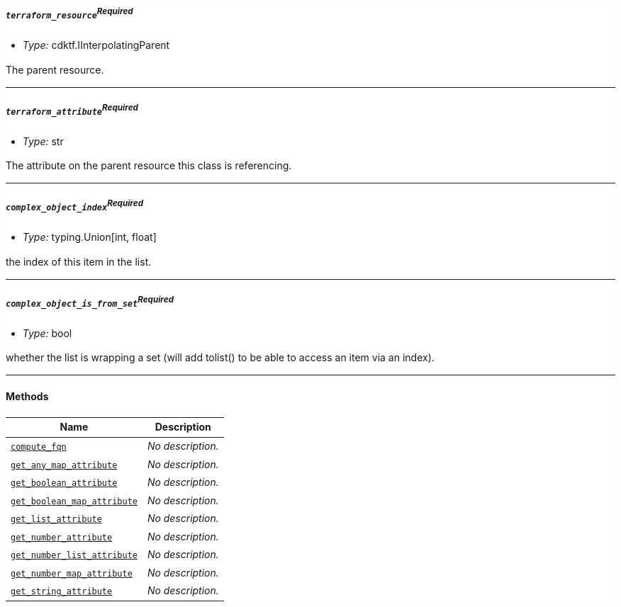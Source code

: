 
##### `terraform_resource`<sup>Required</sup> <a name="terraform_resource" id="@cdktf/provider-upcloud.dataUpcloudManagedDatabaseMysqlSessions.DataUpcloudManagedDatabaseMysqlSessionsSessionsOutputReference.Initializer.parameter.terraformResource"></a>

- *Type:* cdktf.IInterpolatingParent

The parent resource.

---

##### `terraform_attribute`<sup>Required</sup> <a name="terraform_attribute" id="@cdktf/provider-upcloud.dataUpcloudManagedDatabaseMysqlSessions.DataUpcloudManagedDatabaseMysqlSessionsSessionsOutputReference.Initializer.parameter.terraformAttribute"></a>

- *Type:* str

The attribute on the parent resource this class is referencing.

---

##### `complex_object_index`<sup>Required</sup> <a name="complex_object_index" id="@cdktf/provider-upcloud.dataUpcloudManagedDatabaseMysqlSessions.DataUpcloudManagedDatabaseMysqlSessionsSessionsOutputReference.Initializer.parameter.complexObjectIndex"></a>

- *Type:* typing.Union[int, float]

the index of this item in the list.

---

##### `complex_object_is_from_set`<sup>Required</sup> <a name="complex_object_is_from_set" id="@cdktf/provider-upcloud.dataUpcloudManagedDatabaseMysqlSessions.DataUpcloudManagedDatabaseMysqlSessionsSessionsOutputReference.Initializer.parameter.complexObjectIsFromSet"></a>

- *Type:* bool

whether the list is wrapping a set (will add tolist() to be able to access an item via an index).

---

#### Methods <a name="Methods" id="Methods"></a>

| **Name** | **Description** |
| --- | --- |
| <code><a href="#@cdktf/provider-upcloud.dataUpcloudManagedDatabaseMysqlSessions.DataUpcloudManagedDatabaseMysqlSessionsSessionsOutputReference.computeFqn">compute_fqn</a></code> | *No description.* |
| <code><a href="#@cdktf/provider-upcloud.dataUpcloudManagedDatabaseMysqlSessions.DataUpcloudManagedDatabaseMysqlSessionsSessionsOutputReference.getAnyMapAttribute">get_any_map_attribute</a></code> | *No description.* |
| <code><a href="#@cdktf/provider-upcloud.dataUpcloudManagedDatabaseMysqlSessions.DataUpcloudManagedDatabaseMysqlSessionsSessionsOutputReference.getBooleanAttribute">get_boolean_attribute</a></code> | *No description.* |
| <code><a href="#@cdktf/provider-upcloud.dataUpcloudManagedDatabaseMysqlSessions.DataUpcloudManagedDatabaseMysqlSessionsSessionsOutputReference.getBooleanMapAttribute">get_boolean_map_attribute</a></code> | *No description.* |
| <code><a href="#@cdktf/provider-upcloud.dataUpcloudManagedDatabaseMysqlSessions.DataUpcloudManagedDatabaseMysqlSessionsSessionsOutputReference.getListAttribute">get_list_attribute</a></code> | *No description.* |
| <code><a href="#@cdktf/provider-upcloud.dataUpcloudManagedDatabaseMysqlSessions.DataUpcloudManagedDatabaseMysqlSessionsSessionsOutputReference.getNumberAttribute">get_number_attribute</a></code> | *No description.* |
| <code><a href="#@cdktf/provider-upcloud.dataUpcloudManagedDatabaseMysqlSessions.DataUpcloudManagedDatabaseMysqlSessionsSessionsOutputReference.getNumberListAttribute">get_number_list_attribute</a></code> | *No description.* |
| <code><a href="#@cdktf/provider-upcloud.dataUpcloudManagedDatabaseMysqlSessions.DataUpcloudManagedDatabaseMysqlSessionsSessionsOutputReference.getNumberMapAttribute">get_number_map_attribute</a></code> | *No description.* |
| <code><a href="#@cdktf/provider-upcloud.dataUpcloudManagedDatabaseMysqlSessions.DataUpcloudManagedDatabaseMysqlSessionsSessionsOutputReference.getStringAttribute">get_string_attribute</a></code> | *No description.* |